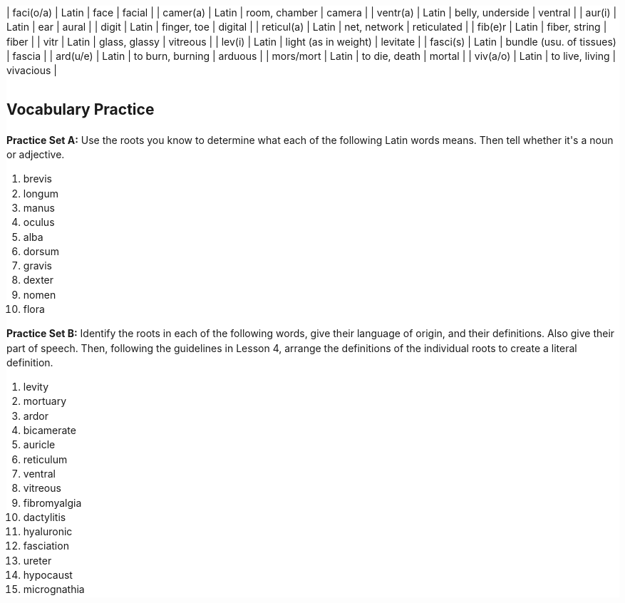 | faci(o/a)     | Latin                 | face                      | facial            |
| camer(a)      | Latin                 | room, chamber             | camera            |
| ventr(a)      | Latin                 | belly, underside          | ventral           |
| aur(i)        | Latin                 | ear                       | aural             |
| digit         | Latin                 | finger, toe               | digital           |
| reticul(a)    | Latin                 | net, network              | reticulated       |
| fib(e)r       | Latin                 | fiber, string             | fiber             |
| vitr          | Latin                 | glass, glassy             | vitreous          |
| lev(i)        | Latin                 | light (as in weight)      | levitate          |
| fasci(s)      | Latin                 | bundle (usu. of tissues)  | fascia            |
| ard(u/e)      | Latin                 | to burn, burning          | arduous           |
| mors/mort     | Latin                 | to die, death             | mortal            |
| viv(a/o)      | Latin                 | to live, living           | vivacious         |

## Vocabulary Practice

**Practice Set A:** Use the roots you know to determine what each of the following Latin words means. Then tell whether it's a noun or adjective.

1. brevis
2. longum
3. manus
4. oculus
5. alba
6. dorsum
7. gravis
8. dexter
9. nomen
10. flora

**Practice Set B:** Identify the roots in each of the following words, give their language of origin, and their definitions. Also give their part of speech. Then, following the guidelines in Lesson 4, arrange the definitions of the individual roots to create a literal definition.

1. levity
2. mortuary
3. ardor
4. bicamerate
5. auricle
6. reticulum
7. ventral
8. vitreous
9. fibromyalgia
10. dactylitis
11. hyaluronic
12. fasciation
13. ureter
14. hypocaust
15. micrognathia
